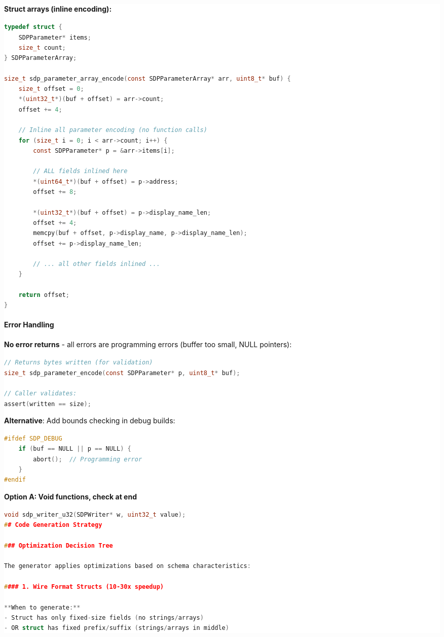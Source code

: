 **Struct arrays (inline encoding):**
```c
typedef struct {
    SDPParameter* items;
    size_t count;
} SDPParameterArray;

size_t sdp_parameter_array_encode(const SDPParameterArray* arr, uint8_t* buf) {
    size_t offset = 0;
    *(uint32_t*)(buf + offset) = arr->count;
    offset += 4;
    
    // Inline all parameter encoding (no function calls)
    for (size_t i = 0; i < arr->count; i++) {
        const SDPParameter* p = &arr->items[i];
        
        // ALL fields inlined here
        *(uint64_t*)(buf + offset) = p->address;
        offset += 8;
        
        *(uint32_t*)(buf + offset) = p->display_name_len;
        offset += 4;
        memcpy(buf + offset, p->display_name, p->display_name_len);
        offset += p->display_name_len;
        
        // ... all other fields inlined ...
    }
    
    return offset;
}
```

#### Error Handling

**No error returns** - all errors are programming errors (buffer too small, NULL pointers):
```c
// Returns bytes written (for validation)
size_t sdp_parameter_encode(const SDPParameter* p, uint8_t* buf);

// Caller validates:
assert(written == size);
```

**Alternative**: Add bounds checking in debug builds:
```c
#ifdef SDP_DEBUG
    if (buf == NULL || p == NULL) {
        abort();  // Programming error
    }
#endif
```

**Option A: Void functions, check at end**
```c
void sdp_writer_u32(SDPWriter* w, uint32_t value);
## Code Generation Strategy

### Optimization Decision Tree

The generator applies optimizations based on schema characteristics:

#### 1. Wire Format Structs (10-30x speedup)

**When to generate:**
- Struct has only fixed-size fields (no strings/arrays)
- OR struct has fixed prefix/suffix (strings/arrays in middle)
```